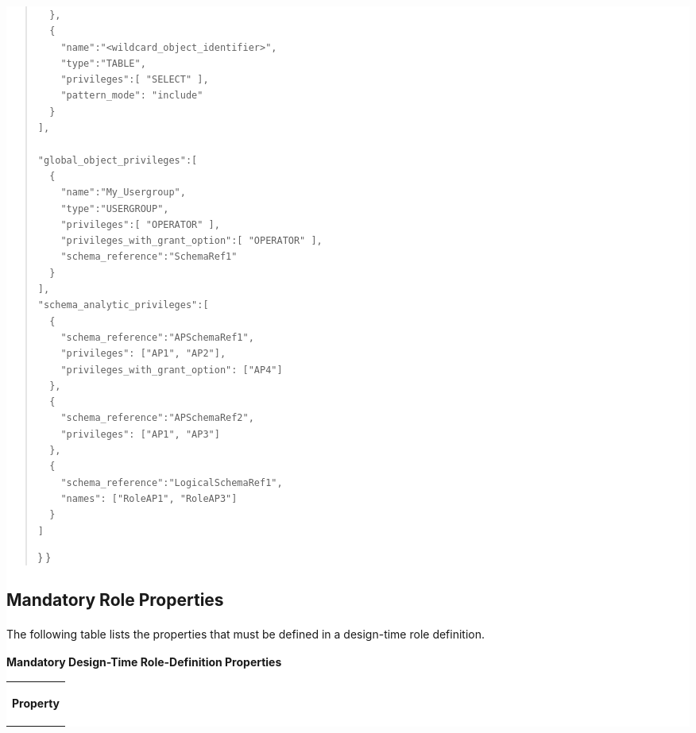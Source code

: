 >       },
>       {  
>         "name":"<wildcard_object_identifier>",
>         "type":"TABLE",
>         "privileges":[ "SELECT" ],
>         "pattern_mode": "include"
>       }
>     ],
>     
>     "global_object_privileges":[ 
>       { 
>         "name":"My_Usergroup", 
>         "type":"USERGROUP", 
>         "privileges":[ "OPERATOR" ], 
>         "privileges_with_grant_option":[ "OPERATOR" ],
>         "schema_reference":"SchemaRef1"
>       }
>     ],  
>     "schema_analytic_privileges":[ 
>       { 
>         "schema_reference":"APSchemaRef1", 
>         "privileges": ["AP1", "AP2"], 
>         "privileges_with_grant_option": ["AP4"] 
>       }, 
>       { 
>         "schema_reference":"APSchemaRef2", 
>         "privileges": ["AP1", "AP3"] 
>       },
>       { 
>         "schema_reference":"LogicalSchemaRef1", 
>         "names": ["RoleAP1", "RoleAP3"] 
>       }  
>     ] 
>   } 
> }
> ```



<a name="loio625d7733c30b4666b4a522d7fa68a550__section_z4z_bxz_zgb"/>

## Mandatory Role Properties

The following table lists the properties that must be defined in a design-time role definition.

**Mandatory Design-Time Role-Definition Properties**


<table>
<tr>
<th valign="top">

Property
